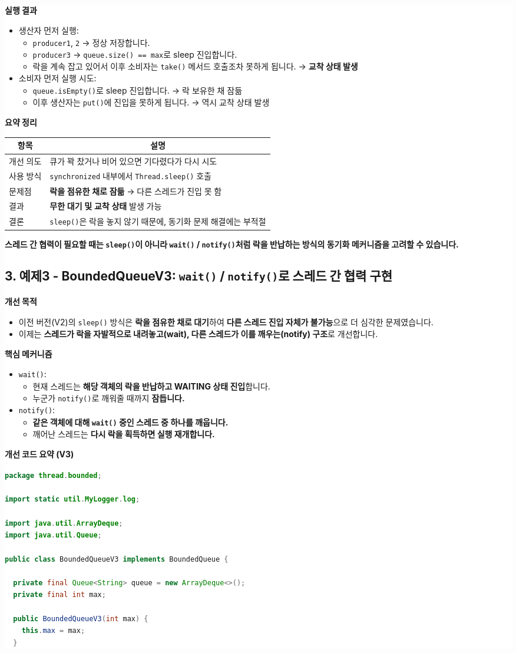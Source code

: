 

**실행 결과**

- 생산자 먼저 실행:
  - `producer1`, `2` → 정상 저장합니다.
  - `producer3` → `queue.size() == max`로 sleep 진입합니다.
  - 락을 계속 잡고 있어서 이후 소비자는 `take()` 메서드 호출조차 못하게 됩니다. → **교착 상태 발생**
- 소비자 먼저 실행 시도:
  - `queue.isEmpty()`로 sleep 진입합니다. → 락 보유한 채 잠듦
  - 이후 생산자는 `put()`에 진입을 못하게 됩니다. → 역시 교착 상태 발생



**요약 정리**

| 항목      | 설명                                                         |
| --------- | ------------------------------------------------------------ |
| 개선 의도 | 큐가 꽉 찼거나 비어 있으면 기다렸다가 다시 시도              |
| 사용 방식 | `synchronized` 내부에서 `Thread.sleep()` 호출                |
| 문제점    | **락을 점유한 채로 잠듦** → 다른 스레드가 진입 못 함         |
| 결과      | **무한 대기 및 교착 상태** 발생 가능                         |
| 결론      | `sleep()`은 락을 놓지 않기 때문에, 동기화 문제 해결에는 부적절 |

**스레드 간 협력이 필요할 때는 `sleep()`이 아니라 `wait()` / `notify()`처럼 락을 반납하는 방식의 동기화 메커니즘을 고려할 수 있습니다.**



## 3. 예제3 - BoundedQueueV3: `wait()` / `notify()`로 스레드 간 협력 구현

 **개선 목적**

- 이전 버전(V2)의 `sleep()` 방식은 **락을 점유한 채로 대기**하여 **다른 스레드 진입 자체가 불가능**으로 더 심각한 문제였습니다.
- 이제는 **스레드가 락을 자발적으로 내려놓고(wait), 다른 스레드가 이를 깨우는(notify) 구조**로 개선합니다.



**핵심 메커니즘**

- `wait()`:
  - 현재 스레드는 **해당 객체의 락을 반납하고 WAITING 상태 진입**합니다.
  - 누군가 `notify()`로 깨워줄 때까지 **잠듭니다.**
- `notify()`:
  - **같은 객체에 대해 `wait()` 중인 스레드 중 하나를 깨웁니다.**
  - 깨어난 스레드는 **다시 락을 획득하면 실행 재개합니다.**



**개선 코드 요약 (V3)**

```java
package thread.bounded;

import static util.MyLogger.log;

import java.util.ArrayDeque;
import java.util.Queue;

public class BoundedQueueV3 implements BoundedQueue {

  private final Queue<String> queue = new ArrayDeque<>();
  private final int max;

  public BoundedQueueV3(int max) {
    this.max = max;
  }


```